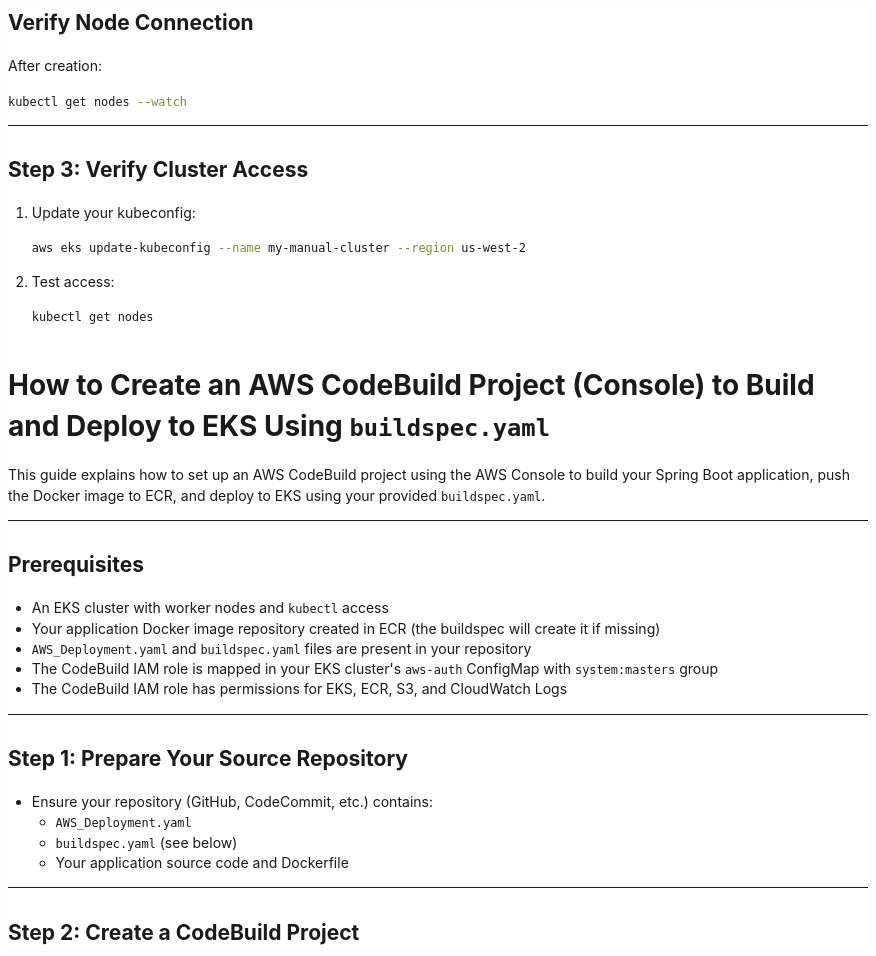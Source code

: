 
## Verify Node Connection
After creation:
```bash
kubectl get nodes --watch
```

---

## Step 3: Verify Cluster Access

1. Update your kubeconfig:
   ```bash
   aws eks update-kubeconfig --name my-manual-cluster --region us-west-2
   ```
2. Test access:
   ```bash
   kubectl get nodes
   ```

# How to Create an AWS CodeBuild Project (Console) to Build and Deploy to EKS Using `buildspec.yaml`

This guide explains how to set up an AWS CodeBuild project using the AWS Console to build your Spring Boot application, push the Docker image to ECR, and deploy to EKS using your provided `buildspec.yaml`.

---

## Prerequisites

- An EKS cluster with worker nodes and `kubectl` access
- Your application Docker image repository created in ECR (the buildspec will create it if missing)
- `AWS_Deployment.yaml` and `buildspec.yaml` files are present in your repository
- The CodeBuild IAM role is mapped in your EKS cluster's `aws-auth` ConfigMap with `system:masters` group
- The CodeBuild IAM role has permissions for EKS, ECR, S3, and CloudWatch Logs

---

## Step 1: Prepare Your Source Repository

- Ensure your repository (GitHub, CodeCommit, etc.) contains:
  - `AWS_Deployment.yaml`
  - `buildspec.yaml` (see below)
  - Your application source code and Dockerfile

---

## Step 2: Create a CodeBuild Project
